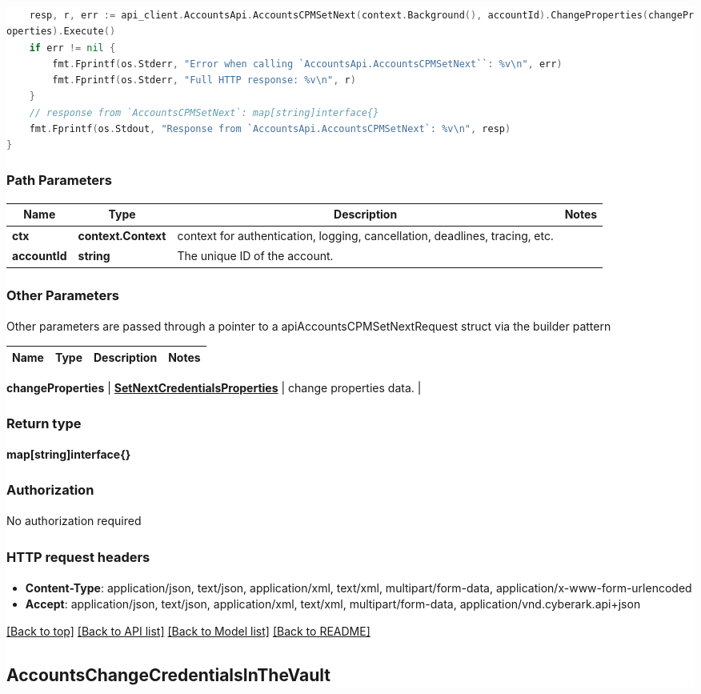 ```go
    resp, r, err := api_client.AccountsApi.AccountsCPMSetNext(context.Background(), accountId).ChangeProperties(changeProperties).Execute()
    if err != nil {
        fmt.Fprintf(os.Stderr, "Error when calling `AccountsApi.AccountsCPMSetNext``: %v\n", err)
        fmt.Fprintf(os.Stderr, "Full HTTP response: %v\n", r)
    }
    // response from `AccountsCPMSetNext`: map[string]interface{}
    fmt.Fprintf(os.Stdout, "Response from `AccountsApi.AccountsCPMSetNext`: %v\n", resp)
}
```

### Path Parameters


Name | Type | Description  | Notes
------------- | ------------- | ------------- | -------------
**ctx** | **context.Context** | context for authentication, logging, cancellation, deadlines, tracing, etc.
**accountId** | **string** | The unique ID of the account. | 

### Other Parameters

Other parameters are passed through a pointer to a apiAccountsCPMSetNextRequest struct via the builder pattern


Name | Type | Description  | Notes
------------- | ------------- | ------------- | -------------

 **changeProperties** | [**SetNextCredentialsProperties**](SetNextCredentialsProperties.md) | change properties data. | 

### Return type

**map[string]interface{}**

### Authorization

No authorization required

### HTTP request headers

- **Content-Type**: application/json, text/json, application/xml, text/xml, multipart/form-data, application/x-www-form-urlencoded
- **Accept**: application/json, text/json, application/xml, text/xml, multipart/form-data, application/vnd.cyberark.api+json

[[Back to top]](#) [[Back to API list]](../README.md#documentation-for-api-endpoints)
[[Back to Model list]](../README.md#documentation-for-models)
[[Back to README]](../README.md)


## AccountsChangeCredentialsInTheVault

